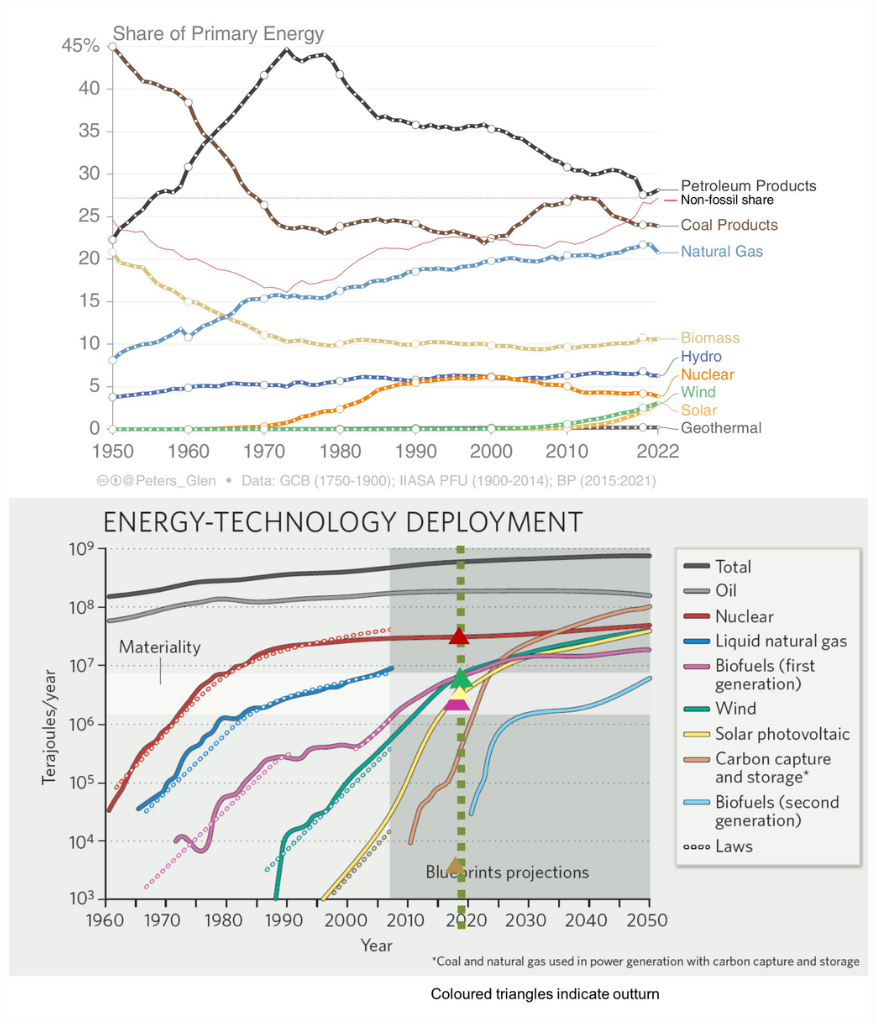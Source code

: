 ![Share of primary energy](bibliography/share-of-primary-energy.png) ![Energy technology deployment](bibliography/energy-technology-deployment.png) 